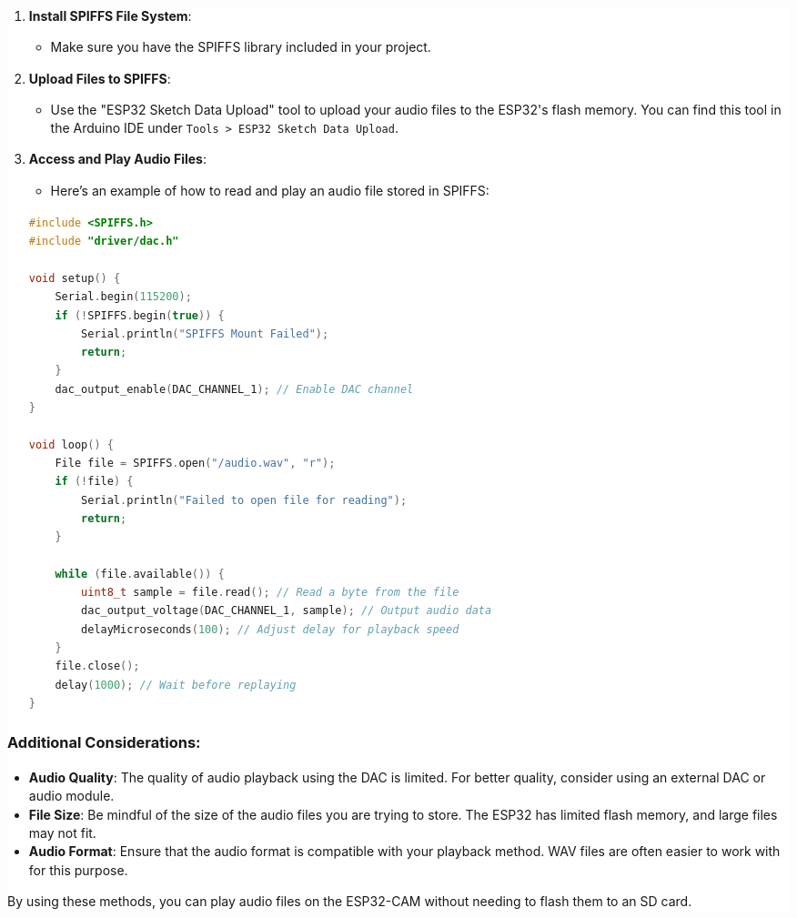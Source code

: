 1. **Install SPIFFS File System**:
   
   - Make sure you have the SPIFFS library included in your project.

2. **Upload Files to SPIFFS**:
   
   - Use the "ESP32 Sketch Data Upload" tool to upload your audio files to the ESP32's flash memory. You can find this tool in the Arduino IDE under `Tools > ESP32 Sketch Data Upload`.

3. **Access and Play Audio Files**:
   
   - Here’s an example of how to read and play an audio file stored in SPIFFS:
   
   ```cpp
   #include <SPIFFS.h>
   #include "driver/dac.h"
   
   void setup() {
       Serial.begin(115200);
       if (!SPIFFS.begin(true)) {
           Serial.println("SPIFFS Mount Failed");
           return;
       }
       dac_output_enable(DAC_CHANNEL_1); // Enable DAC channel
   }
   
   void loop() {
       File file = SPIFFS.open("/audio.wav", "r");
       if (!file) {
           Serial.println("Failed to open file for reading");
           return;
       }
   
       while (file.available()) {
           uint8_t sample = file.read(); // Read a byte from the file
           dac_output_voltage(DAC_CHANNEL_1, sample); // Output audio data
           delayMicroseconds(100); // Adjust delay for playback speed
       }
       file.close();
       delay(1000); // Wait before replaying
   }
   ```

### Additional Considerations:

- **Audio Quality**: The quality of audio playback using the DAC is limited. For better quality, consider using an external DAC or audio module.
- **File Size**: Be mindful of the size of the audio files you are trying to store. The ESP32 has limited flash memory, and large files may not fit.
- **Audio Format**: Ensure that the audio format is compatible with your playback method. WAV files are often easier to work with for this purpose.

By using these methods, you can play audio files on the ESP32-CAM without needing to flash them to an SD card.
